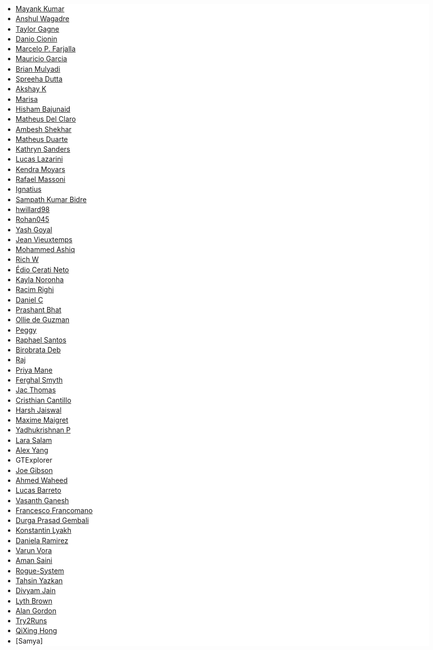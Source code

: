 - [Mayank Kumar](https://github.com/mayank518)
- [Anshul Wagadre](https://github.com/arkenstan)
- [Taylor Gagne](https://github.com/taylor009)
- [Danio Cionin](https://github.com/daniocio)
- [Marcelo P. Farjalla](https://github.com/mafarja)
- [Mauricio Garcia](https://github.com/MauricioGR15)
- [Brian Mulyadi](https://github.com/brianmulyadi)
- [Spreeha Dutta](https://github.com/Spreeha)
- [Akshay K ](https://github.com/akshayachar2011)
- [Marisa](https://github.com/marisawadsworth)
- [Hisham Bajunaid](https://github.com/Hisham2150)
- [Matheus Del Claro](https://github.com/mdelclaro)
- [Ambesh Shekhar](https://github.com/AmbiTyga)
- [Matheus Duarte](https://github.com/MatheusPush)
- [Kathryn Sanders](https://github.com/kathryn-sanders)
- [Lucas Lazarini](https://github.com/lucasl2)
- [Kendra Moyars](https://github.com/kendramoyars)
- [Rafael Massoni](https://github.com/RafaelMassoniSS)
- [Ignatius](https://github.com/ignatiusdork)
- [Sampath Kumar Bidre](https://github.com/bidresam)
- [hwillard98](https://github.com/hwillard98)
- [Rohan045](https://github.com/1906045@kiit.ac.in)
- [Yash Goyal](https://github.com/yash-iiith)
- [Jean Vieuxtemps](https://github.com/JeanVt)
- [Mohammed Ashiq](https://github.com/ashiquemukkil)
- [Rich W](https://github.com/RichFoo)
- [Édio Cerati Neto](https://github.com/darthHunterous)
- [Kayla Noronha](https://github.com/K-Noronha "Kayla's Github")
- [Racim Righi](https://github.com/RacimRgh)
- [Daniel C](https://github.com/DCorneal "Daniel C's GitHub")
- [Prashant Bhat](https://github.com/bhatprashant)
- [Ollie de Guzman](https://github.com/roldeguz)
- [Peggy](https://github.com/peggysaurus)
- [Raphael Santos](https://github.com/siriusthewolf)
- [Birobrata Deb](https://github.com/birobratadeb)
- [Raj](https://github.com/rajratnpranesh)
- [Priya Mane](https://github.com/pugnator-12)
- [Ferghal Smyth](https://github.com/fergsmyth)
- [Jac Thomas](https://github.com/jac0310)
- [Cristhian Cantillo](https://github.com/CristianCantilloDg/)
- [Harsh Jaiswal](https://github.com/harsh253)
- [Maxime Maigret](https://github.com/MaximeMaigret)
- [Yadhukrishnan P](https://github.com/yk-2310)
- [Lara Salam](https://github.com/larasalam)
- [Alex Yang](https://github.com/ayang726)
- GTExplorer
- [Joe Gibson](https://github.com/4HisGlory)
- [Ahmed Waheed](https://github.com/mrcreamio)
- [Lucas Barreto](https://github.com/lucasmfb)
- [Vasanth Ganesh](https://github.com/v4vasanth)
- [Francesco Francomano](https://github.com/silversoul93)
- [Durga Prasad Gembali](https://github.com/prasad4491)
- [Konstantin Lyakh](https://github.com/klyakh)
- [Daniela Ramirez](https://github.com/dxniela)
- [Varun Vora](https://github.com/varunvora)
- [Aman Saini](https://github.com/Amansaini7)
- [Rogue-System](https://github.com/Rogue-System)
- [Tahsin Yazkan](https://github.com/thsnyzkn)
- [Divyam Jain](https://github.com/DivyamJain0)
- [Lyth Brown](https://github.com/Lyth-B)
- [Alan Gordon](https://github.com/alangordon)
- [Try2Runs](https://github.com/try2runs/)
- [QiXing Hong](https://github.com/QI-XING)
- [Samya]